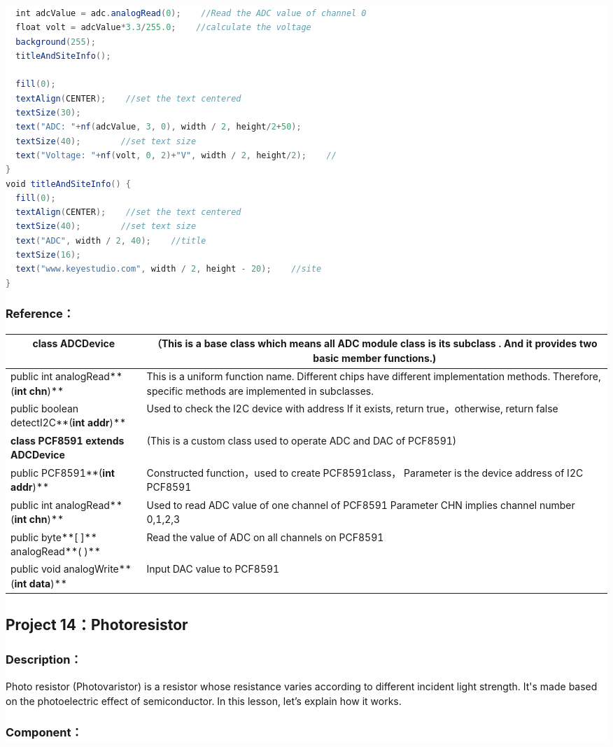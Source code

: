 ```java
  int adcValue = adc.analogRead(0);    //Read the ADC value of channel 0
  float volt = adcValue*3.3/255.0;    //calculate the voltage
  background(255);
  titleAndSiteInfo();

  fill(0);
  textAlign(CENTER);    //set the text centered
  textSize(30);
  text("ADC: "+nf(adcValue, 3, 0), width / 2, height/2+50);
  textSize(40);        //set text size
  text("Voltage: "+nf(volt, 0, 2)+"V", width / 2, height/2);    //
}
void titleAndSiteInfo() {
  fill(0);
  textAlign(CENTER);    //set the text centered
  textSize(40);        //set text size
  text("ADC", width / 2, 40);    //title
  textSize(16);
  text("www.keyestudio.com", width / 2, height - 20);    //site
}
```

### Reference：

| **class ADCDevice**                        | （This is a base class which means all ADC module class is its subclass . And it provides two basic member functions.) |
| ------------------------------------------ | ------------------------------------------------------------ |
| public int analogRead**(**int chn**)**     | This is a uniform function name. Different chips have different implementation methods. Therefore, specific methods are implemented in subclasses. |
| public boolean detectI2C**(**int addr**)** | Used to check the I2C device with address If it exists, return true，otherwise, return false |
| **class PCF8591 extends ADCDevice**        | (This is a custom class used to operate ADC and DAC of PCF8591) |
| public PCF8591**(**int addr**)**           | Constructed function，used to create PCF8591class， Parameter is the device address of I2C PCF8591 |
| public int analogRead**(**int chn**)**     | Used to read ADC value of one channel of PCF8591 Parameter CHN implies channel number 0,1,2,3 |
| public byte**[ ]** analogRead**( )**       | Read the value of ADC on all channels on PCF8591             |
| public void analogWrite**(**int data**)**  | Input DAC value to PCF8591                                   |

## Project 14：Photoresistor

### Description：

Photo resistor (Photovaristor) is a resistor whose resistance varies according to different incident light strength. It's made based on the photoelectric effect of semiconductor. In this lesson, let’s explain how it works.

### Component：
